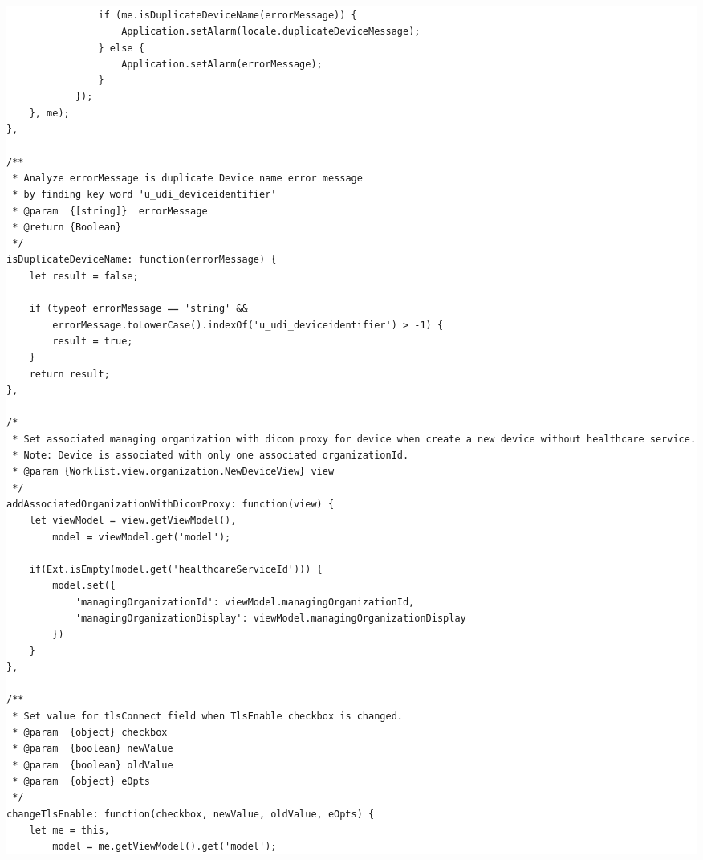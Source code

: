                     if (me.isDuplicateDeviceName(errorMessage)) {
                        Application.setAlarm(locale.duplicateDeviceMessage);
                    } else {
                        Application.setAlarm(errorMessage);
                    }
                });
        }, me);
    },

    /**
     * Analyze errorMessage is duplicate Device name error message
     * by finding key word 'u_udi_deviceidentifier'
     * @param  {[string]}  errorMessage
     * @return {Boolean}
     */
    isDuplicateDeviceName: function(errorMessage) {
        let result = false;

        if (typeof errorMessage == 'string' &&
            errorMessage.toLowerCase().indexOf('u_udi_deviceidentifier') > -1) {
            result = true;
        }
        return result;
    },

    /*
     * Set associated managing organization with dicom proxy for device when create a new device without healthcare service.
     * Note: Device is associated with only one associated organizationId.
     * @param {Worklist.view.organization.NewDeviceView} view
     */
    addAssociatedOrganizationWithDicomProxy: function(view) {
        let viewModel = view.getViewModel(),
            model = viewModel.get('model');

        if(Ext.isEmpty(model.get('healthcareServiceId'))) {
            model.set({
                'managingOrganizationId': viewModel.managingOrganizationId,
                'managingOrganizationDisplay': viewModel.managingOrganizationDisplay
            })
        }
    },

    /**
     * Set value for tlsConnect field when TlsEnable checkbox is changed.
     * @param  {object} checkbox
     * @param  {boolean} newValue
     * @param  {boolean} oldValue
     * @param  {object} eOpts
     */
    changeTlsEnable: function(checkbox, newValue, oldValue, eOpts) {
        let me = this,
            model = me.getViewModel().get('model');
